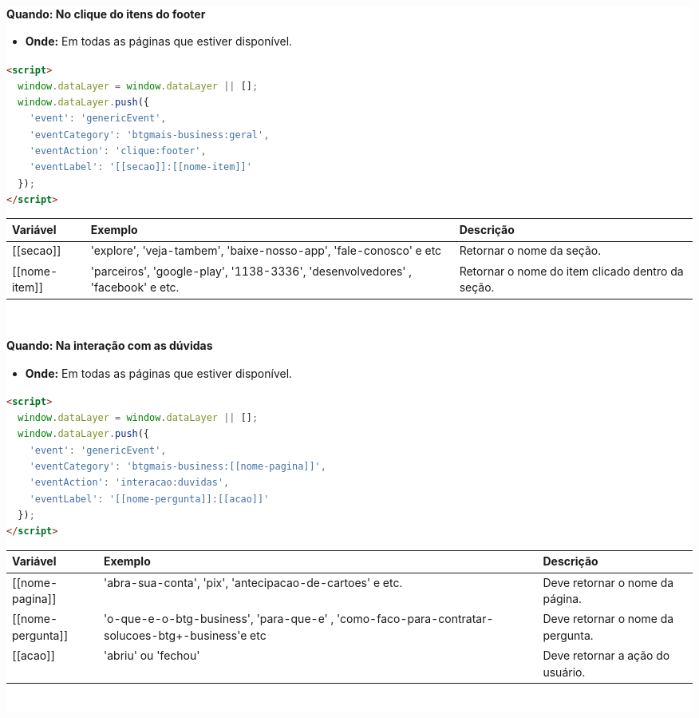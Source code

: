 **Quando: No clique do itens do footer**<br />

- **Onde:**  Em todas as páginas que estiver disponível.
    
```html
<script>
  window.dataLayer = window.dataLayer || [];
  window.dataLayer.push({
    'event': 'genericEvent',
    'eventCategory': 'btgmais-business:geral',
    'eventAction': 'clique:footer',
    'eventLabel': '[[secao]]:[[nome-item]]'
  });
</script>

```

| Variável        | Exemplo                               | Descrição                         |
| :-------------- | :------------------------------------ | :-------------------------------- |
| [[secao]] |  'explore', 'veja-tambem', 'baixe-nosso-app', 'fale-conosco' e etc| Retornar o nome da seção.  |
|[[nome-item]]  | 'parceiros', 'google-play', '1138-3336', 'desenvolvedores' , 'facebook' e etc.| Retornar o nome do item clicado dentro da seção.|



<br />


**Quando: Na interação com as dúvidas**<br />

- **Onde:**  Em todas as páginas que estiver disponível.
    
```html
<script>
  window.dataLayer = window.dataLayer || [];
  window.dataLayer.push({
    'event': 'genericEvent',
    'eventCategory': 'btgmais-business:[[nome-pagina]]',
    'eventAction': 'interacao:duvidas',
    'eventLabel': '[[nome-pergunta]]:[[acao]]'
  });
</script>

```

| Variável        | Exemplo                               | Descrição                         |
| :-------------- | :------------------------------------ | :-------------------------------- |
| [[nome-pagina]] |   'abra-sua-conta', 'pix', 'antecipacao-de-cartoes' e etc.| Deve retornar o nome da página. |
| [[nome-pergunta]] |  'o-que-e-o-btg-business', 'para-que-e' , 'como-faco-para-contratar-solucoes-btg+-business'e etc| Deve retornar o nome da pergunta.  |
| [[acao]] | 'abriu' ou 'fechou' | Deve retornar a ação do usuário.|



<br />


